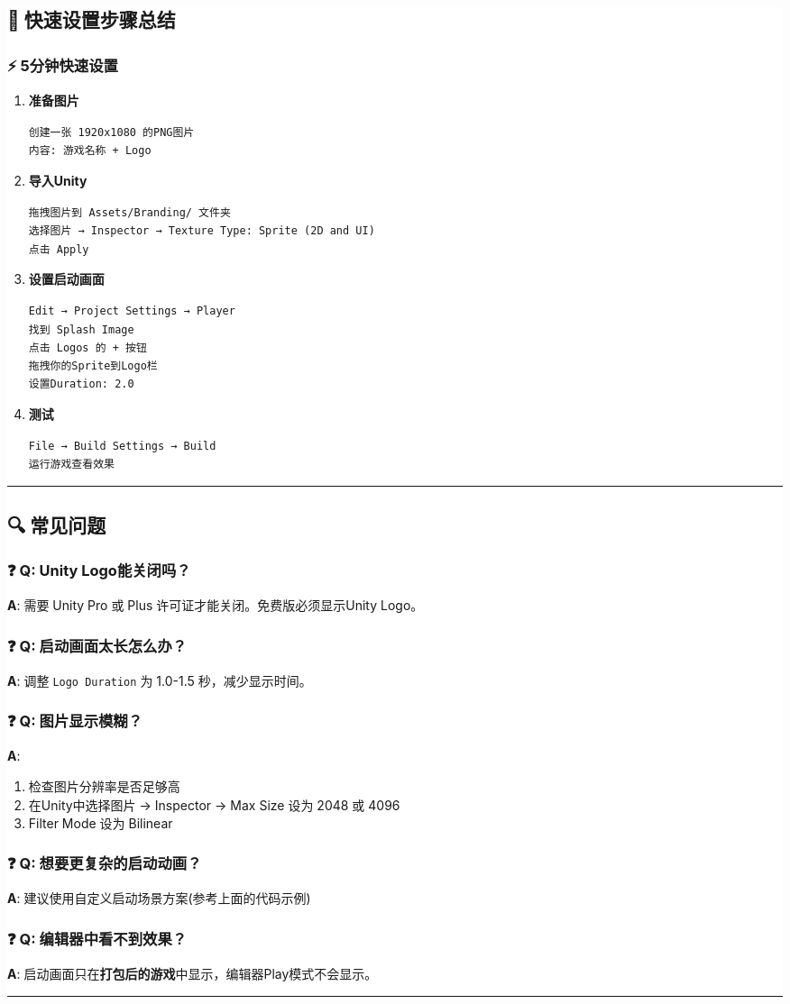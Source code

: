 
## 🎯 快速设置步骤总结

### ⚡ **5分钟快速设置**

1. **准备图片**
   ```
   创建一张 1920x1080 的PNG图片
   内容: 游戏名称 + Logo
   ```

2. **导入Unity**
   ```
   拖拽图片到 Assets/Branding/ 文件夹
   选择图片 → Inspector → Texture Type: Sprite (2D and UI)
   点击 Apply
   ```

3. **设置启动画面**
   ```
   Edit → Project Settings → Player
   找到 Splash Image
   点击 Logos 的 + 按钮
   拖拽你的Sprite到Logo栏
   设置Duration: 2.0
   ```

4. **测试**
   ```
   File → Build Settings → Build
   运行游戏查看效果
   ```

---

## 🔍 常见问题

### ❓ **Q: Unity Logo能关闭吗？**
**A**: 需要 Unity Pro 或 Plus 许可证才能关闭。免费版必须显示Unity Logo。

### ❓ **Q: 启动画面太长怎么办？**
**A**: 调整 `Logo Duration` 为 1.0-1.5 秒，减少显示时间。

### ❓ **Q: 图片显示模糊？**
**A**: 
1. 检查图片分辨率是否足够高
2. 在Unity中选择图片 → Inspector → Max Size 设为 2048 或 4096
3. Filter Mode 设为 Bilinear

### ❓ **Q: 想要更复杂的启动动画？**
**A**: 建议使用自定义启动场景方案(参考上面的代码示例)

### ❓ **Q: 编辑器中看不到效果？**
**A**: 启动画面只在**打包后的游戏**中显示，编辑器Play模式不会显示。

---